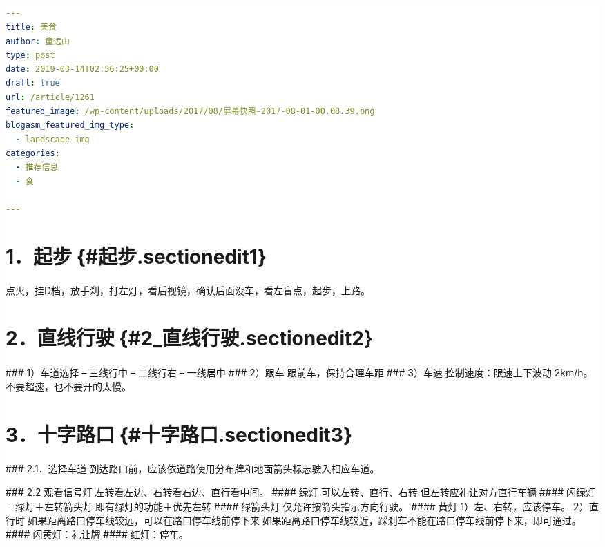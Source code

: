 ```yaml
---
title: 美食
author: 童远山
type: post
date: 2019-03-14T02:56:25+00:00
draft: true
url: /article/1261
featured_image: /wp-content/uploads/2017/08/屏幕快照-2017-08-01-00.08.39.png
blogasm_featured_img_type:
  - landscape-img
categories:
  - 推荐信息
  - 食

---
```

# 1．起步 {#起步.sectionedit1}

<div class="level1">
  <p>
    点火，挂D档，放手刹，打左灯，看后视镜，确认后面没车，看左盲点，起步，上路。
  </p>
</div>

<div class="secedit editbutton_section editbutton_1">
</div>

# 2．直线行驶 {#2_直线行驶.sectionedit2}

<div class="level1">
  <p>
    ### 1）车道选择 &#8211; 三线行中 &#8211; 二线行右 &#8211; 一线居中 ### 2）跟车 跟前车，保持合理车距 ### 3）车速 控制速度：限速上下波动 2km/h。 不要超速，也不要开的太慢。
  </p>
</div>

<div class="secedit editbutton_section editbutton_2">
</div>

# 3．十字路口 {#十字路口.sectionedit3}

<div class="level1">
  <p>
    ### 2.1．选择车道 到达路口前，应该依道路使用分布牌和地面箭头标志驶入相应车道。
  </p>
  
  <p>
    ### 2.2 观看信号灯 左转看左边、右转看右边、直行看中间。 #### 绿灯 可以左转、直行、右转 但左转应礼让对方直行车辆 #### 闪绿灯＝绿灯＋左转箭头灯 即有绿灯的功能＋优先左转 #### 绿箭头灯 仅允许按箭头指示方向行驶。 #### 黄灯 1）左、右转，应该停车。 2）直行时 如果距离路口停车线较远，可以在路口停车线前停下来 如果距离路口停车线较近，踩刹车不能在路口停车线前停下来，即可通过。 #### 闪黄灯：礼让牌 #### 红灯：停车。
  </p>
  